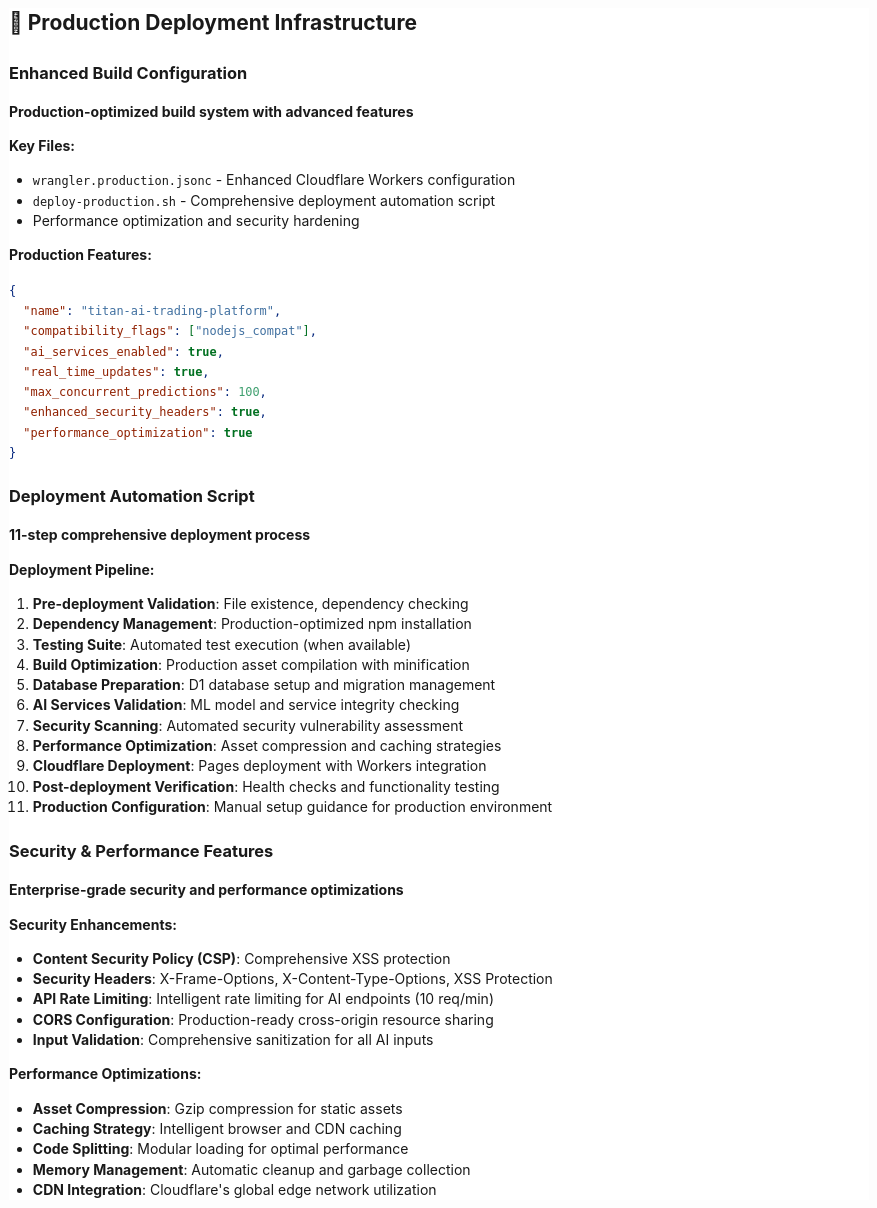 ## 🚀 Production Deployment Infrastructure

### Enhanced Build Configuration
**Production-optimized build system with advanced features**

**Key Files:**
- `wrangler.production.jsonc` - Enhanced Cloudflare Workers configuration
- `deploy-production.sh` - Comprehensive deployment automation script
- Performance optimization and security hardening

**Production Features:**
```json
{
  "name": "titan-ai-trading-platform",
  "compatibility_flags": ["nodejs_compat"],
  "ai_services_enabled": true,
  "real_time_updates": true,
  "max_concurrent_predictions": 100,
  "enhanced_security_headers": true,
  "performance_optimization": true
}
```

### Deployment Automation Script
**11-step comprehensive deployment process**

**Deployment Pipeline:**
1. **Pre-deployment Validation**: File existence, dependency checking
2. **Dependency Management**: Production-optimized npm installation  
3. **Testing Suite**: Automated test execution (when available)
4. **Build Optimization**: Production asset compilation with minification
5. **Database Preparation**: D1 database setup and migration management
6. **AI Services Validation**: ML model and service integrity checking
7. **Security Scanning**: Automated security vulnerability assessment
8. **Performance Optimization**: Asset compression and caching strategies
9. **Cloudflare Deployment**: Pages deployment with Workers integration
10. **Post-deployment Verification**: Health checks and functionality testing
11. **Production Configuration**: Manual setup guidance for production environment

### Security & Performance Features
**Enterprise-grade security and performance optimizations**

**Security Enhancements:**
- **Content Security Policy (CSP)**: Comprehensive XSS protection
- **Security Headers**: X-Frame-Options, X-Content-Type-Options, XSS Protection
- **API Rate Limiting**: Intelligent rate limiting for AI endpoints (10 req/min)
- **CORS Configuration**: Production-ready cross-origin resource sharing
- **Input Validation**: Comprehensive sanitization for all AI inputs

**Performance Optimizations:**
- **Asset Compression**: Gzip compression for static assets
- **Caching Strategy**: Intelligent browser and CDN caching
- **Code Splitting**: Modular loading for optimal performance
- **Memory Management**: Automatic cleanup and garbage collection
- **CDN Integration**: Cloudflare's global edge network utilization
